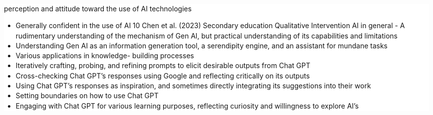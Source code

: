 perception and 
attitude toward 
the use of AI 
technologies
- Generally 
confident in the 
use of AI
10 Chen et al. (2023)
Secondary 
education
Qualitative
Intervention AI in general - A rudimentary 
understanding of 
the mechanism 
of Gen AI, but 
practical 
understanding of 
its capabilities 
and limitations
- Understanding 
Gen AI as an 
information 
generation tool, 
a serendipity 
engine, and an 
assistant for 
mundane tasks
- Various 
applications in 
knowledge- 
building processes
- Iteratively crafting, 
probing, and 
refining prompts to 
elicit desirable 
outputs from 
Chat GPT
- Cross-checking 
Chat GPT’s 
responses using 
Google and 
reflecting 
critically on its 
outputs
- Using Chat GPT’s 
responses as 
inspiration, and 
sometimes 
directly 
integrating its 
suggestions into 
their work
- Setting 
boundaries on 
how to use 
Chat GPT
- Engaging with 
Chat GPT for 
various learning 
purposes, 
reflecting 
curiosity and 
willingness to 
explore AI’s 